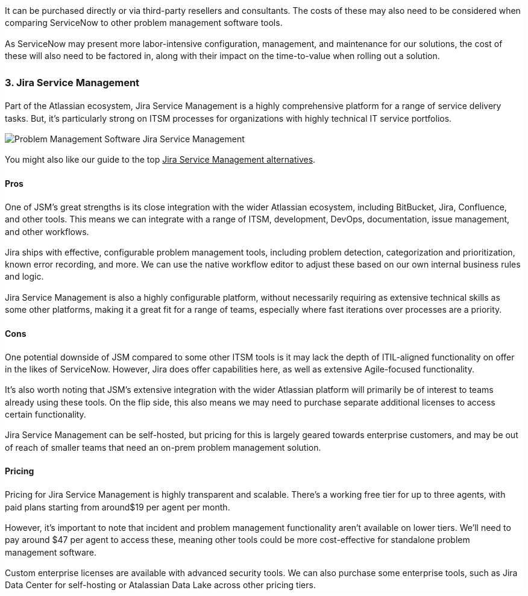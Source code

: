 It can be purchased directly or via third-party resellers and consultants. The costs of these may also need to be considered when comparing ServiceNow to other problem management software tools.

As ServiceNow may present more labor-intensive configuration, management, and maintenance for our solutions, the cost of these will also need to be factored in, along with their impact on the time-to-value when rolling out a solution.

### 3. Jira Service Management

Part of the Atlassian ecosystem, Jira Service Management is a highly comprehensive platform for a range of service delivery tasks. But, it’s particularly strong on ITSM processes for organizations with highly technical IT service portfolios.

![Problem Management Software Jira Service Management](https://res.cloudinary.com/daog6scxm/image/upload/v1742482450/cms/alternatives/JSM_Website_zrpxlp.webp "Problem Management Software Jira Service Management")

You might also like our guide to the top [Jira Service Management alternatives](https://budibase.com/blog/alternatives/jira-service-management/).

#### Pros

One of JSM’s great strengths is its close integration with the wider Atlassian ecosystem, including BitBucket, Jira, Confluence, and other tools. This means we can integrate with a range of ITSM, development, DevOps, documentation, issue management, and other workflows.

Jira ships with effective, configurable problem management tools, including problem detection, categorization and prioritization, known error recording, and more. We can use the native workflow editor to adjust these based on our own internal business rules and logic.

Jira Service Management is also a highly configurable platform, without necessarily requiring as extensive technical skills as some other platforms, making it a great fit for a range of teams, especially where fast iterations over processes are a priority.

#### Cons

One potential downside of JSM compared to some other ITSM tools is it may lack the depth of ITIL-aligned functionality on offer in the likes of ServiceNow. However, Jira does offer capabilities here, as well as extensive Agile-focused functionality.

It’s also worth noting that JSM’s extensive integration with the wider Atlassian platform will primarily be of interest to teams already using these tools. On the flip side, this also means we may need to purchase separate additional licenses to access certain functionality.

Jira Service Management can be self-hosted, but pricing for this is largely geared towards enterprise customers, and may be out of reach of smaller teams that need an on-prem problem management solution.

#### Pricing

Pricing for Jira Service Management is highly transparent and scalable. There’s a working free tier for up to three agents, with paid plans starting from around$19 per agent per month.

However, it’s important to note that incident and problem management functionality aren’t available on lower tiers. We’ll need to pay around $47 per agent to access these, meaning other tools could be more cost-effective for standalone problem management software.

Custom enterprise licenses are available with advanced security tools. We can also purchase some enterprise tools, such as Jira Data Center for self-hosting or Atalassian Data Lake across other pricing tiers.
